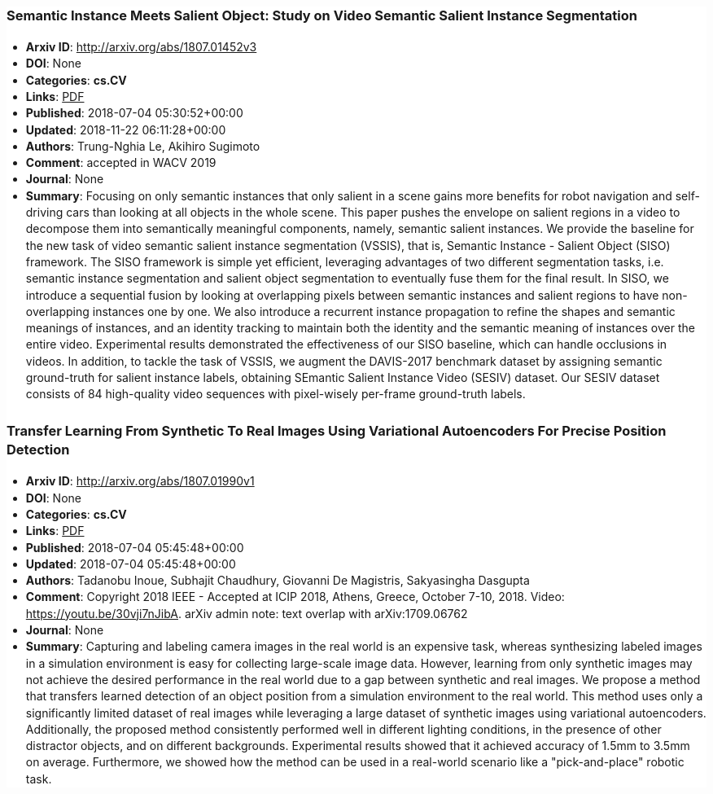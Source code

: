 

### Semantic Instance Meets Salient Object: Study on Video Semantic Salient Instance Segmentation
- **Arxiv ID**: http://arxiv.org/abs/1807.01452v3
- **DOI**: None
- **Categories**: **cs.CV**
- **Links**: [PDF](http://arxiv.org/pdf/1807.01452v3)
- **Published**: 2018-07-04 05:30:52+00:00
- **Updated**: 2018-11-22 06:11:28+00:00
- **Authors**: Trung-Nghia Le, Akihiro Sugimoto
- **Comment**: accepted in WACV 2019
- **Journal**: None
- **Summary**: Focusing on only semantic instances that only salient in a scene gains more benefits for robot navigation and self-driving cars than looking at all objects in the whole scene. This paper pushes the envelope on salient regions in a video to decompose them into semantically meaningful components, namely, semantic salient instances. We provide the baseline for the new task of video semantic salient instance segmentation (VSSIS), that is, Semantic Instance - Salient Object (SISO) framework. The SISO framework is simple yet efficient, leveraging advantages of two different segmentation tasks, i.e. semantic instance segmentation and salient object segmentation to eventually fuse them for the final result. In SISO, we introduce a sequential fusion by looking at overlapping pixels between semantic instances and salient regions to have non-overlapping instances one by one. We also introduce a recurrent instance propagation to refine the shapes and semantic meanings of instances, and an identity tracking to maintain both the identity and the semantic meaning of instances over the entire video. Experimental results demonstrated the effectiveness of our SISO baseline, which can handle occlusions in videos. In addition, to tackle the task of VSSIS, we augment the DAVIS-2017 benchmark dataset by assigning semantic ground-truth for salient instance labels, obtaining SEmantic Salient Instance Video (SESIV) dataset. Our SESIV dataset consists of 84 high-quality video sequences with pixel-wisely per-frame ground-truth labels.



### Transfer Learning From Synthetic To Real Images Using Variational Autoencoders For Precise Position Detection
- **Arxiv ID**: http://arxiv.org/abs/1807.01990v1
- **DOI**: None
- **Categories**: **cs.CV**
- **Links**: [PDF](http://arxiv.org/pdf/1807.01990v1)
- **Published**: 2018-07-04 05:45:48+00:00
- **Updated**: 2018-07-04 05:45:48+00:00
- **Authors**: Tadanobu Inoue, Subhajit Chaudhury, Giovanni De Magistris, Sakyasingha Dasgupta
- **Comment**: Copyright 2018 IEEE - Accepted at ICIP 2018, Athens, Greece, October
  7-10, 2018. Video: https://youtu.be/30vji7nJibA. arXiv admin note: text
  overlap with arXiv:1709.06762
- **Journal**: None
- **Summary**: Capturing and labeling camera images in the real world is an expensive task, whereas synthesizing labeled images in a simulation environment is easy for collecting large-scale image data. However, learning from only synthetic images may not achieve the desired performance in the real world due to a gap between synthetic and real images. We propose a method that transfers learned detection of an object position from a simulation environment to the real world. This method uses only a significantly limited dataset of real images while leveraging a large dataset of synthetic images using variational autoencoders. Additionally, the proposed method consistently performed well in different lighting conditions, in the presence of other distractor objects, and on different backgrounds. Experimental results showed that it achieved accuracy of 1.5mm to 3.5mm on average. Furthermore, we showed how the method can be used in a real-world scenario like a "pick-and-place" robotic task.
